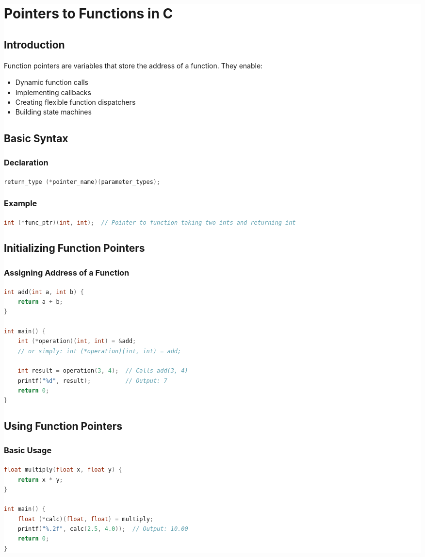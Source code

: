 
# Pointers to Functions in C

## Introduction
Function pointers are variables that store the address of a function. They enable:
- Dynamic function calls
- Implementing callbacks
- Creating flexible function dispatchers
- Building state machines

## Basic Syntax

### Declaration
```c
return_type (*pointer_name)(parameter_types);
```

### Example
```c
int (*func_ptr)(int, int);  // Pointer to function taking two ints and returning int
```

## Initializing Function Pointers

### Assigning Address of a Function
```c
int add(int a, int b) {
    return a + b;
}

int main() {
    int (*operation)(int, int) = &add;
    // or simply: int (*operation)(int, int) = add;
    
    int result = operation(3, 4);  // Calls add(3, 4)
    printf("%d", result);          // Output: 7
    return 0;
}
```

## Using Function Pointers

### Basic Usage
```c
float multiply(float x, float y) {
    return x * y;
}

int main() {
    float (*calc)(float, float) = multiply;
    printf("%.2f", calc(2.5, 4.0));  // Output: 10.00
    return 0;
}
```
